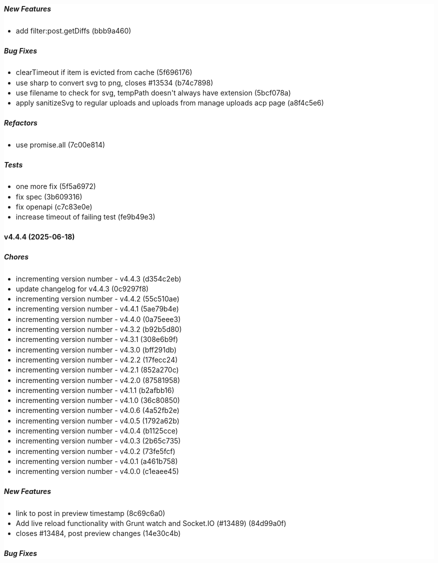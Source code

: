 
##### New Features

*  add filter:post.getDiffs (bbb9a460)

##### Bug Fixes

*  clearTimeout if item is evicted from cache (5f696176)
*  use sharp to convert svg to png, closes #13534 (b74c7898)
*  use filename to check for svg, tempPath doesn't always have extension (5bcf078a)
*  apply sanitizeSvg to regular uploads and uploads from manage uploads acp page (a8f4c5e6)

##### Refactors

*  use promise.all (7c00e814)

##### Tests

*  one more fix (5f5a6972)
*  fix spec (3b609316)
*  fix openapi (c7c83e0e)
*  increase timeout of failing test (fe9b49e3)

#### v4.4.4 (2025-06-18)

##### Chores

*  incrementing version number - v4.4.3 (d354c2eb)
*  update changelog for v4.4.3 (0c9297f8)
*  incrementing version number - v4.4.2 (55c510ae)
*  incrementing version number - v4.4.1 (5ae79b4e)
*  incrementing version number - v4.4.0 (0a75eee3)
*  incrementing version number - v4.3.2 (b92b5d80)
*  incrementing version number - v4.3.1 (308e6b9f)
*  incrementing version number - v4.3.0 (bff291db)
*  incrementing version number - v4.2.2 (17fecc24)
*  incrementing version number - v4.2.1 (852a270c)
*  incrementing version number - v4.2.0 (87581958)
*  incrementing version number - v4.1.1 (b2afbb16)
*  incrementing version number - v4.1.0 (36c80850)
*  incrementing version number - v4.0.6 (4a52fb2e)
*  incrementing version number - v4.0.5 (1792a62b)
*  incrementing version number - v4.0.4 (b1125cce)
*  incrementing version number - v4.0.3 (2b65c735)
*  incrementing version number - v4.0.2 (73fe5fcf)
*  incrementing version number - v4.0.1 (a461b758)
*  incrementing version number - v4.0.0 (c1eaee45)

##### New Features

*  link to post in preview timestamp (8c69c6a0)
*  Add live reload functionality with Grunt watch and Socket.IO (#13489) (84d99a0f)
*  closes #13484, post preview changes (14e30c4b)

##### Bug Fixes
